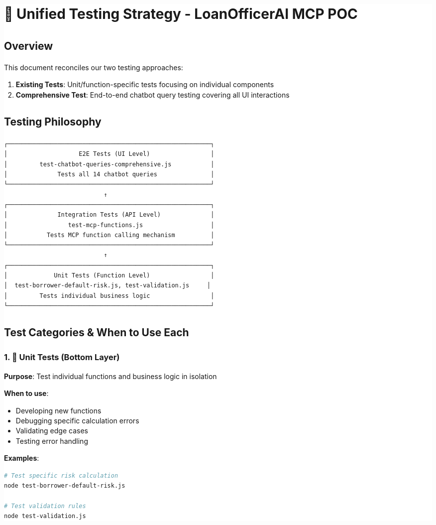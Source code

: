 # 🎯 Unified Testing Strategy - LoanOfficerAI MCP POC

## Overview

This document reconciles our two testing approaches:

1. **Existing Tests**: Unit/function-specific tests focusing on individual components
2. **Comprehensive Test**: End-to-end chatbot query testing covering all UI interactions

## Testing Philosophy

```
┌─────────────────────────────────────────────────────────┐
│                    E2E Tests (UI Level)                 │
│         test-chatbot-queries-comprehensive.js           │
│              Tests all 14 chatbot queries               │
└─────────────────────────────────────────────────────────┘
                            ↑
┌─────────────────────────────────────────────────────────┐
│              Integration Tests (API Level)              │
│                 test-mcp-functions.js                   │
│           Tests MCP function calling mechanism          │
└─────────────────────────────────────────────────────────┘
                            ↑
┌─────────────────────────────────────────────────────────┐
│             Unit Tests (Function Level)                 │
│  test-borrower-default-risk.js, test-validation.js     │
│         Tests individual business logic                 │
└─────────────────────────────────────────────────────────┘
```

## Test Categories & When to Use Each

### 1. 🔧 Unit Tests (Bottom Layer)

**Purpose**: Test individual functions and business logic in isolation

**When to use**:

- Developing new functions
- Debugging specific calculation errors
- Validating edge cases
- Testing error handling

**Examples**:

```bash
# Test specific risk calculation
node test-borrower-default-risk.js

# Test validation rules
node test-validation.js
```
